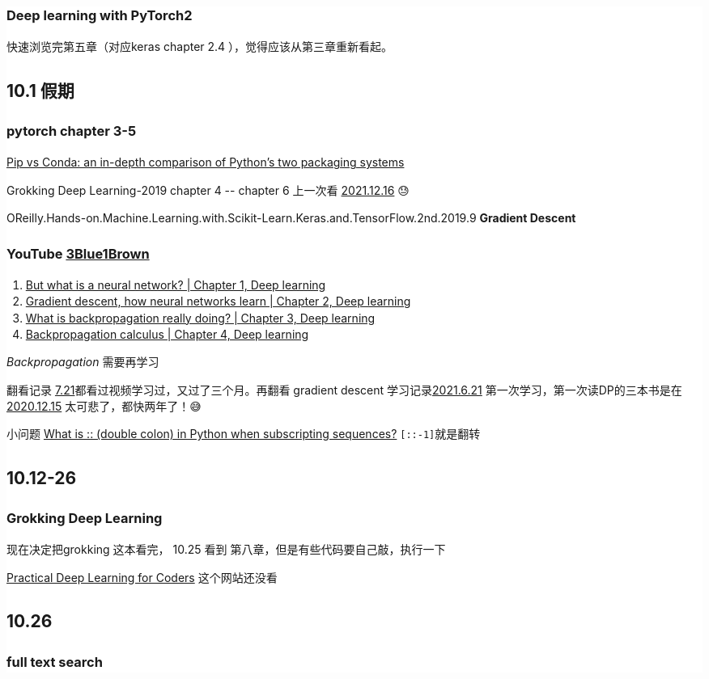 ### Deep learning with PyTorch2

快速浏览完第五章（对应keras chapter 2.4 ），觉得应该从第三章重新看起。



## 10.1 假期

### pytorch chapter 3-5

[Pip vs Conda: an in-depth comparison of Python’s two packaging systems](https://pythonspeed.com/articles/conda-vs-pip)

Grokking Deep Learning-2019 chapter 4 -- chapter 6 上一次看 [2021.12.16](readme2021.md#12.16)  😓

OReilly.Hands-on.Machine.Learning.with.Scikit-Learn.Keras.and.TensorFlow.2nd.2019.9  **Gradient Descent**



### YouTube  [3Blue1Brown](https://www.youtube.com/c/3blue1brown)

1. [But what is a neural network? | Chapter 1, Deep learning](https://www.youtube.com/watch?v=aircAruvnKk)
2. [Gradient descent, how neural networks learn | Chapter 2, Deep learning](https://www.youtube.com/watch?v=IHZwWFHWa-w)
3. [What is backpropagation really doing? | Chapter 3, Deep learning](https://www.youtube.com/watch?v=Ilg3gGewQ5U)
4. [Backpropagation calculus | Chapter 4, Deep learning](https://www.youtube.com/watch?v=tIeHLnjs5U8&t=134s)

*Backpropagation* 需要再学习

翻看记录 [7.21](#7.21)都看过视频学习过，又过了三个月。再翻看 gradient descent 学习记录[2021.6.21](readme2021.md#6.21) 第一次学习，第一次读DP的三本书是在 [2020.12.15](readme2020.md#12.15) 太可悲了，都快两年了！😅

小问题  [What is :: (double colon) in Python when subscripting sequences?](https://stackoverflow.com/questions/3453085/what-is-double-colon-in-python-when-subscripting-sequences)  `[::-1]`就是翻转



## 10.12-26

### Grokking Deep Learning

现在决定把grokking 这本看完， 10.25 看到 第八章，但是有些代码要自己敲，执行一下

[Practical Deep Learning for Coders](https://course.fast.ai/) 这个网站还没看



## 10.26

### full text search

